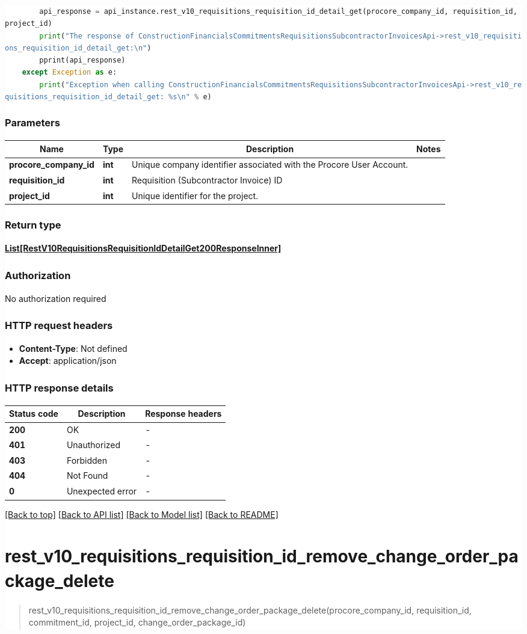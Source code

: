 ```python
        api_response = api_instance.rest_v10_requisitions_requisition_id_detail_get(procore_company_id, requisition_id, project_id)
        print("The response of ConstructionFinancialsCommitmentsRequisitionsSubcontractorInvoicesApi->rest_v10_requisitions_requisition_id_detail_get:\n")
        pprint(api_response)
    except Exception as e:
        print("Exception when calling ConstructionFinancialsCommitmentsRequisitionsSubcontractorInvoicesApi->rest_v10_requisitions_requisition_id_detail_get: %s\n" % e)
```



### Parameters


Name | Type | Description  | Notes
------------- | ------------- | ------------- | -------------
 **procore_company_id** | **int**| Unique company identifier associated with the Procore User Account. | 
 **requisition_id** | **int**| Requisition (Subcontractor Invoice) ID | 
 **project_id** | **int**| Unique identifier for the project. | 

### Return type

[**List[RestV10RequisitionsRequisitionIdDetailGet200ResponseInner]**](RestV10RequisitionsRequisitionIdDetailGet200ResponseInner.md)

### Authorization

No authorization required

### HTTP request headers

 - **Content-Type**: Not defined
 - **Accept**: application/json

### HTTP response details

| Status code | Description | Response headers |
|-------------|-------------|------------------|
**200** | OK |  -  |
**401** | Unauthorized |  -  |
**403** | Forbidden |  -  |
**404** | Not Found |  -  |
**0** | Unexpected error |  -  |

[[Back to top]](#) [[Back to API list]](../README.md#documentation-for-api-endpoints) [[Back to Model list]](../README.md#documentation-for-models) [[Back to README]](../README.md)

# **rest_v10_requisitions_requisition_id_remove_change_order_package_delete**
> rest_v10_requisitions_requisition_id_remove_change_order_package_delete(procore_company_id, requisition_id, commitment_id, project_id, change_order_package_id)
